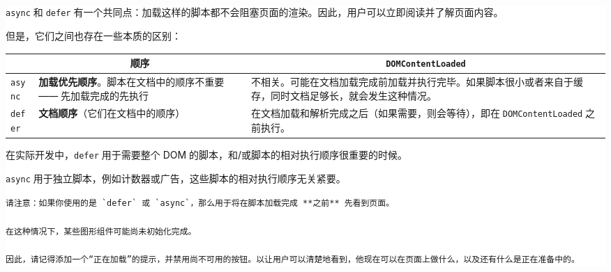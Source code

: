 `async` 和 `defer` 有一个共同点：加载这样的脚本都不会阻塞页面的渲染。因此，用户可以立即阅读并了解页面内容。

但是，它们之间也存在一些本质的区别：

|         | 顺序 | `DOMContentLoaded` |
|---------|---------|---------|
| `async` | **加载优先顺序**。脚本在文档中的顺序不重要 —— 先加载完成的先执行 | 不相关。可能在文档加载完成前加载并执行完毕。如果脚本很小或者来自于缓存，同时文档足够长，就会发生这种情况。 |
| `defer` | **文档顺序**（它们在文档中的顺序） | 在文档加载和解析完成之后（如果需要，则会等待），即在 `DOMContentLoaded` 之前执行。 |

在实际开发中，`defer` 用于需要整个 DOM 的脚本，和/或脚本的相对执行顺序很重要的时候。

`async` 用于独立脚本，例如计数器或广告，这些脚本的相对执行顺序无关紧要。

```warn header="没有脚本的页面应该也是可用的"
请注意：如果你使用的是 `defer` 或 `async`，那么用于将在脚本加载完成 **之前** 先看到页面。

在这种情况下，某些图形组件可能尚未初始化完成。

因此，请记得添加一个“正在加载”的提示，并禁用尚不可用的按钮。以让用户可以清楚地看到，他现在可以在页面上做什么，以及还有什么是正在准备中的。
```

